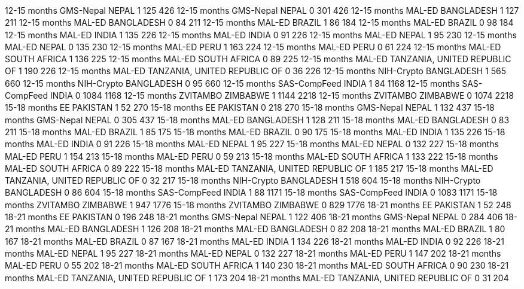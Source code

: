 12-15 months   GMS-Nepal      NEPAL                          1             125    426
12-15 months   GMS-Nepal      NEPAL                          0             301    426
12-15 months   MAL-ED         BANGLADESH                     1             127    211
12-15 months   MAL-ED         BANGLADESH                     0              84    211
12-15 months   MAL-ED         BRAZIL                         1              86    184
12-15 months   MAL-ED         BRAZIL                         0              98    184
12-15 months   MAL-ED         INDIA                          1             135    226
12-15 months   MAL-ED         INDIA                          0              91    226
12-15 months   MAL-ED         NEPAL                          1              95    230
12-15 months   MAL-ED         NEPAL                          0             135    230
12-15 months   MAL-ED         PERU                           1             163    224
12-15 months   MAL-ED         PERU                           0              61    224
12-15 months   MAL-ED         SOUTH AFRICA                   1             136    225
12-15 months   MAL-ED         SOUTH AFRICA                   0              89    225
12-15 months   MAL-ED         TANZANIA, UNITED REPUBLIC OF   1             190    226
12-15 months   MAL-ED         TANZANIA, UNITED REPUBLIC OF   0              36    226
12-15 months   NIH-Crypto     BANGLADESH                     1             565    660
12-15 months   NIH-Crypto     BANGLADESH                     0              95    660
12-15 months   SAS-CompFeed   INDIA                          1              84   1168
12-15 months   SAS-CompFeed   INDIA                          0            1084   1168
12-15 months   ZVITAMBO       ZIMBABWE                       1            1144   2218
12-15 months   ZVITAMBO       ZIMBABWE                       0            1074   2218
15-18 months   EE             PAKISTAN                       1              52    270
15-18 months   EE             PAKISTAN                       0             218    270
15-18 months   GMS-Nepal      NEPAL                          1             132    437
15-18 months   GMS-Nepal      NEPAL                          0             305    437
15-18 months   MAL-ED         BANGLADESH                     1             128    211
15-18 months   MAL-ED         BANGLADESH                     0              83    211
15-18 months   MAL-ED         BRAZIL                         1              85    175
15-18 months   MAL-ED         BRAZIL                         0              90    175
15-18 months   MAL-ED         INDIA                          1             135    226
15-18 months   MAL-ED         INDIA                          0              91    226
15-18 months   MAL-ED         NEPAL                          1              95    227
15-18 months   MAL-ED         NEPAL                          0             132    227
15-18 months   MAL-ED         PERU                           1             154    213
15-18 months   MAL-ED         PERU                           0              59    213
15-18 months   MAL-ED         SOUTH AFRICA                   1             133    222
15-18 months   MAL-ED         SOUTH AFRICA                   0              89    222
15-18 months   MAL-ED         TANZANIA, UNITED REPUBLIC OF   1             185    217
15-18 months   MAL-ED         TANZANIA, UNITED REPUBLIC OF   0              32    217
15-18 months   NIH-Crypto     BANGLADESH                     1             518    604
15-18 months   NIH-Crypto     BANGLADESH                     0              86    604
15-18 months   SAS-CompFeed   INDIA                          1              88   1171
15-18 months   SAS-CompFeed   INDIA                          0            1083   1171
15-18 months   ZVITAMBO       ZIMBABWE                       1             947   1776
15-18 months   ZVITAMBO       ZIMBABWE                       0             829   1776
18-21 months   EE             PAKISTAN                       1              52    248
18-21 months   EE             PAKISTAN                       0             196    248
18-21 months   GMS-Nepal      NEPAL                          1             122    406
18-21 months   GMS-Nepal      NEPAL                          0             284    406
18-21 months   MAL-ED         BANGLADESH                     1             126    208
18-21 months   MAL-ED         BANGLADESH                     0              82    208
18-21 months   MAL-ED         BRAZIL                         1              80    167
18-21 months   MAL-ED         BRAZIL                         0              87    167
18-21 months   MAL-ED         INDIA                          1             134    226
18-21 months   MAL-ED         INDIA                          0              92    226
18-21 months   MAL-ED         NEPAL                          1              95    227
18-21 months   MAL-ED         NEPAL                          0             132    227
18-21 months   MAL-ED         PERU                           1             147    202
18-21 months   MAL-ED         PERU                           0              55    202
18-21 months   MAL-ED         SOUTH AFRICA                   1             140    230
18-21 months   MAL-ED         SOUTH AFRICA                   0              90    230
18-21 months   MAL-ED         TANZANIA, UNITED REPUBLIC OF   1             173    204
18-21 months   MAL-ED         TANZANIA, UNITED REPUBLIC OF   0              31    204